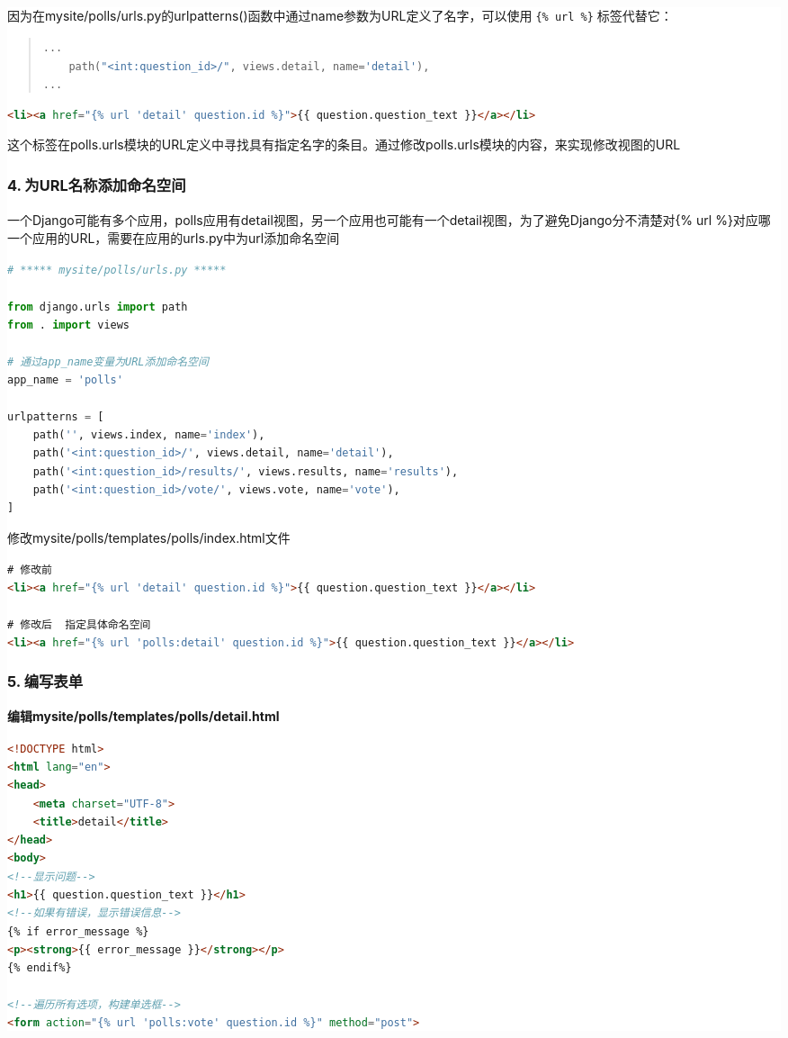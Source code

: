 因为在mysite/polls/urls.py的urlpatterns()函数中通过name参数为URL定义了名字，可以使用 `{% url %}` 标签代替它：

> ```python
> ...
>     path("<int:question_id>/", views.detail, name='detail'),
> ...
> ```

```html
<li><a href="{% url 'detail' question.id %}">{{ question.question_text }}</a></li>
```

这个标签在polls.urls模块的URL定义中寻找具有指定名字的条目。通过修改polls.urls模块的内容，来实现修改视图的URL



### 4. 为URL名称添加命名空间

一个Django可能有多个应用，polls应用有detail视图，另一个应用也可能有一个detail视图，为了避免Django分不清楚对{% url %}对应哪一个应用的URL，需要在应用的urls.py中为url添加命名空间

```python
# ***** mysite/polls/urls.py *****

from django.urls import path
from . import views

# 通过app_name变量为URL添加命名空间
app_name = 'polls'

urlpatterns = [
	path('', views.index, name='index'),
	path('<int:question_id>/', views.detail, name='detail'),
	path('<int:question_id>/results/', views.results, name='results'),
	path('<int:question_id>/vote/', views.vote, name='vote'),
]
```

修改mysite/polls/templates/polls/index.html文件

```html
# 修改前
<li><a href="{% url 'detail' question.id %}">{{ question.question_text }}</a></li>

# 修改后  指定具体命名空间
<li><a href="{% url 'polls:detail' question.id %}">{{ question.question_text }}</a></li>
```

### 5. 编写表单

**编辑mysite/polls/templates/polls/detail.html**

```html
<!DOCTYPE html>
<html lang="en">
<head>
    <meta charset="UTF-8">
    <title>detail</title>
</head>
<body>
<!--显示问题-->
<h1>{{ question.question_text }}</h1>
<!--如果有错误，显示错误信息-->
{% if error_message %}
<p><strong>{{ error_message }}</strong></p>
{% endif%}

<!--遍历所有选项，构建单选框-->
<form action="{% url 'polls:vote' question.id %}" method="post">
```